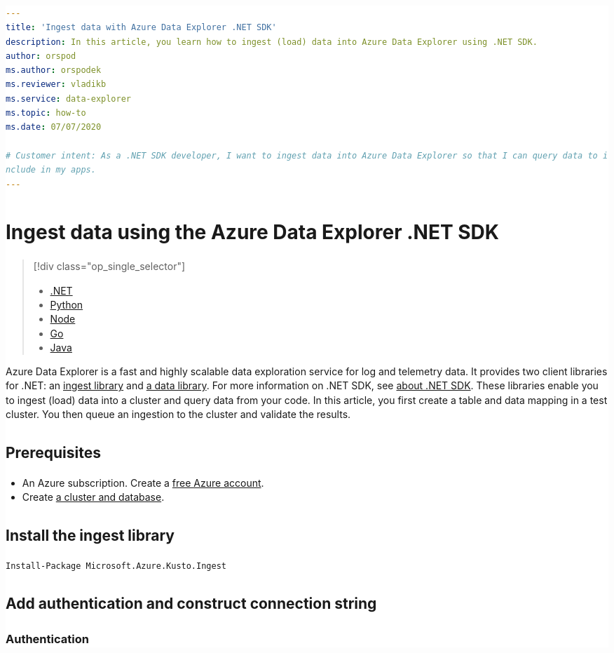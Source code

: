 ```yaml
---
title: 'Ingest data with Azure Data Explorer .NET SDK'
description: In this article, you learn how to ingest (load) data into Azure Data Explorer using .NET SDK.
author: orspod
ms.author: orspodek
ms.reviewer: vladikb
ms.service: data-explorer
ms.topic: how-to
ms.date: 07/07/2020

# Customer intent: As a .NET SDK developer, I want to ingest data into Azure Data Explorer so that I can query data to include in my apps.
---
```


# Ingest data using the Azure Data Explorer .NET SDK 

> [!div class="op_single_selector"]
> * [.NET](net-sdk-ingest-data.md)
> * [Python](python-ingest-data.md)
> * [Node](node-ingest-data.md)
> * [Go](go-ingest-data.md)
> * [Java](java-ingest-data.md)

Azure Data Explorer is a fast and highly scalable data exploration service for log and telemetry data. It provides two client libraries for .NET: an [ingest library](https://www.nuget.org/packages/Microsoft.Azure.Kusto.Ingest/) and [a data library](https://www.nuget.org/packages/Microsoft.Azure.Kusto.Data/). For more information on .NET SDK, see [about .NET SDK](./kusto/api/netfx/about-the-sdk.md).
These libraries enable you to ingest (load) data into a cluster and query data from your code. In this article, you first create a table and data mapping in a test cluster. You then queue an ingestion to the cluster and validate the results.

## Prerequisites

* An Azure subscription. Create a [free Azure account](https://azure.microsoft.com/free/).
* Create [a cluster and database](create-cluster-database-portal.md).

## Install the ingest library

```azurecli
Install-Package Microsoft.Azure.Kusto.Ingest
```

## Add authentication and construct connection string

### Authentication
